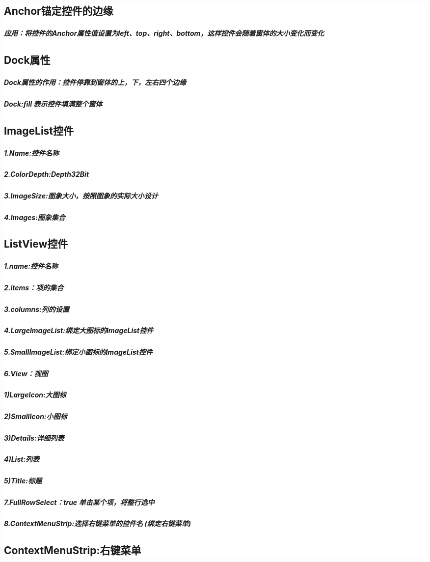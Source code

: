 ## Anchor锚定控件的边缘

##### 应用：将控件的Anchor属性值设置为left、top、right、bottom，这样控件会随着窗体的大小变化而变化

## Dock属性

##### Dock属性的作用：控件停靠到窗体的上，下，左右四个边缘

##### Dock:fill 表示控件填满整个窗体

## ImageList控件

##### 1.Name:控件名称

##### 2.ColorDepth:Depth32Bit

##### 3.ImageSize:图象大小，按照图象的实际大小设计

##### 4.Images:图象集合

## ListView控件

##### 1.name:控件名称

##### 2.items：项的集合

##### 3.columns:列的设置

##### 4.LargeImageList:绑定大图标的ImageList控件

##### 5.SmallImageList:绑定小图标的ImageList控件

##### 6.View：视图

##### 1)LargeIcon:大图标

##### 2)SmallIcon:小图标

##### 3)Details:详细列表

##### 4)List:列表

##### 5)Title:标题

##### 7.FullRowSelect：true  单击某个项，将整行选中

##### 8.ContextMenuStrip:选择右键菜单的控件名 (绑定右键菜单)

## ContextMenuStrip:右键菜单
